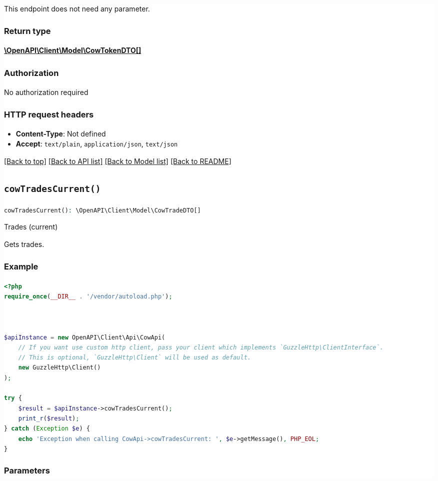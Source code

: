 This endpoint does not need any parameter.

### Return type

[**\OpenAPI\Client\Model\CowTokenDTO[]**](../Model/CowTokenDTO.md)

### Authorization

No authorization required

### HTTP request headers

- **Content-Type**: Not defined
- **Accept**: `text/plain`, `application/json`, `text/json`

[[Back to top]](#) [[Back to API list]](../../README.md#endpoints)
[[Back to Model list]](../../README.md#models)
[[Back to README]](../../README.md)

## `cowTradesCurrent()`

```php
cowTradesCurrent(): \OpenAPI\Client\Model\CowTradeDTO[]
```

Trades (current)

Gets trades.

### Example

```php
<?php
require_once(__DIR__ . '/vendor/autoload.php');



$apiInstance = new OpenAPI\Client\Api\CowApi(
    // If you want use custom http client, pass your client which implements `GuzzleHttp\ClientInterface`.
    // This is optional, `GuzzleHttp\Client` will be used as default.
    new GuzzleHttp\Client()
);

try {
    $result = $apiInstance->cowTradesCurrent();
    print_r($result);
} catch (Exception $e) {
    echo 'Exception when calling CowApi->cowTradesCurrent: ', $e->getMessage(), PHP_EOL;
}
```

### Parameters
